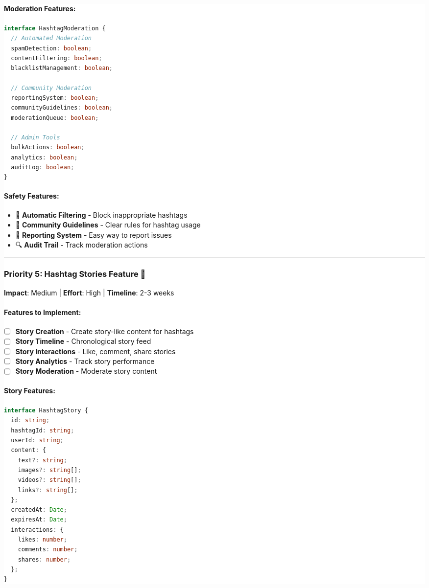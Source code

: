 #### **Moderation Features:**
```typescript
interface HashtagModeration {
  // Automated Moderation
  spamDetection: boolean;
  contentFiltering: boolean;
  blacklistManagement: boolean;
  
  // Community Moderation
  reportingSystem: boolean;
  communityGuidelines: boolean;
  moderationQueue: boolean;
  
  // Admin Tools
  bulkActions: boolean;
  analytics: boolean;
  auditLog: boolean;
}
```

#### **Safety Features:**
- 🚫 **Automatic Filtering** - Block inappropriate hashtags
- 👥 **Community Guidelines** - Clear rules for hashtag usage
- 📝 **Reporting System** - Easy way to report issues
- 🔍 **Audit Trail** - Track moderation actions

---

### **Priority 5: Hashtag Stories Feature** 📱
**Impact**: Medium | **Effort**: High | **Timeline**: 2-3 weeks

#### **Features to Implement:**
- [ ] **Story Creation** - Create story-like content for hashtags
- [ ] **Story Timeline** - Chronological story feed
- [ ] **Story Interactions** - Like, comment, share stories
- [ ] **Story Analytics** - Track story performance
- [ ] **Story Moderation** - Moderate story content

#### **Story Features:**
```typescript
interface HashtagStory {
  id: string;
  hashtagId: string;
  userId: string;
  content: {
    text?: string;
    images?: string[];
    videos?: string[];
    links?: string[];
  };
  createdAt: Date;
  expiresAt: Date;
  interactions: {
    likes: number;
    comments: number;
    shares: number;
  };
}
```
